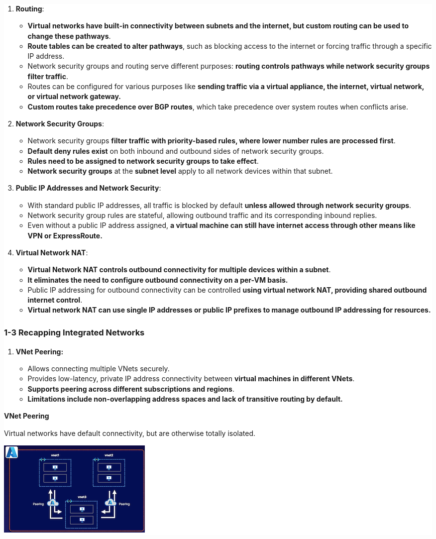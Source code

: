 

1. **Routing**:

   - **Virtual networks have built-in connectivity between subnets and the internet, but custom routing can be used to change these pathways**.
   - **Route tables can be created to alter pathways**, such as blocking access to the internet or forcing traffic through a specific IP address.
   - Network security groups and routing serve different purposes: **routing controls pathways while network security groups filter traffic**.
   - Routes can be configured for various purposes like **sending traffic via a virtual appliance, the internet, virtual network, or virtual network gateway.**
   - **Custom routes take precedence over BGP routes**, which take precedence over system routes when conflicts arise.

2. **Network Security Groups**:

   - Network security groups **filter traffic with priority-based rules, where lower number rules are processed first**.
   - **Default deny rules exist** on both inbound and outbound sides of network security groups.
   - **Rules need to be assigned to network security groups to take effect**.
   - **Network security groups** at the **subnet level** apply to all network devices within that subnet.

3. **Public IP Addresses and Network Security**:


   - With standard public IP addresses, all traffic is blocked by default **unless allowed through network security groups**.
   - Network security group rules are stateful, allowing outbound traffic and its corresponding inbound replies.
   - Even without a public IP address assigned, **a virtual machine can still have internet access through other means like VPN or ExpressRoute.**

4. **Virtual Network NAT**:
   - **Virtual Network NAT controls outbound connectivity for multiple devices within a subnet**.
   - **It eliminates the need to configure outbound connectivity on a per-VM basis.**
   - Public IP addressing for outbound connectivity can be controlled **using virtual network NAT, providing shared outbound internet control**.
   - **Virtual network NAT can use single IP addresses or public IP prefixes to manage outbound IP addressing for resources.**


### 1-3 	Recapping Integrated Networks

1. **VNet Peering:**

   - Allows connecting multiple VNets securely.
   - Provides low-latency, private IP address connectivity between **virtual machines in different VNets**.
   - **Supports peering across different subscriptions and regions**.
   - **Limitations include non-overlapping address spaces and lack of transitive routing by default.**

**VNet Peering**

Virtual networks have default connectivity, but are otherwise totally isolated.

![Alt Image Text](../images/az305_3_47.png "Body image")
